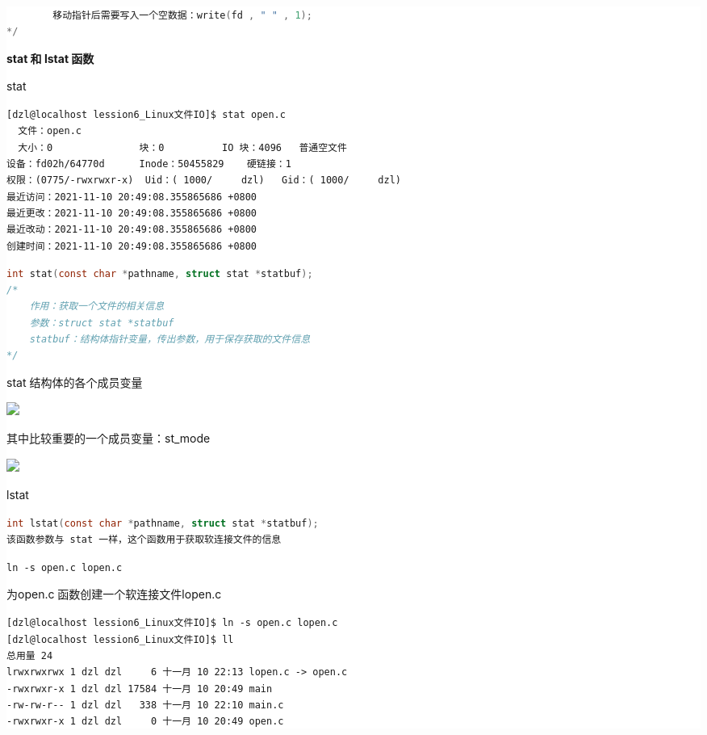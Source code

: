 ```c
		移动指针后需要写入一个空数据：write(fd , " " , 1);
*/
```

**stat 和 lstat 函数**

stat 

```shell
[dzl@localhost lession6_Linux文件IO]$ stat open.c 
  文件：open.c
  大小：0               块：0          IO 块：4096   普通空文件
设备：fd02h/64770d      Inode：50455829    硬链接：1
权限：(0775/-rwxrwxr-x)  Uid：( 1000/     dzl)   Gid：( 1000/     dzl)
最近访问：2021-11-10 20:49:08.355865686 +0800
最近更改：2021-11-10 20:49:08.355865686 +0800
最近改动：2021-11-10 20:49:08.355865686 +0800
创建时间：2021-11-10 20:49:08.355865686 +0800
```

```c
int stat(const char *pathname, struct stat *statbuf);
/*
	作用：获取一个文件的相关信息
	参数：struct stat *statbuf
	statbuf：结构体指针变量，传出参数，用于保存获取的文件信息
*/
```

stat 结构体的各个成员变量

![](E:/Guangdong_inlay/Linux_study/Typora_md_file/picture/%E7%89%9B%E5%AE%A2/stat%E7%BB%93%E6%9E%84%E4%BD%93.png)

其中比较重要的一个成员变量：st_mode

![](E:/Guangdong_inlay/Linux_study/Typora_md_file/picture/%E7%89%9B%E5%AE%A2/st_mode%E5%8F%98%E9%87%8F.png)

lstat 

```c
int lstat(const char *pathname, struct stat *statbuf);
该函数参数与 stat 一样，这个函数用于获取软连接文件的信息
```

```shell
ln -s open.c lopen.c
```

为open.c 函数创建一个软连接文件lopen.c

```shell
[dzl@localhost lession6_Linux文件IO]$ ln -s open.c lopen.c
[dzl@localhost lession6_Linux文件IO]$ ll
总用量 24
lrwxrwxrwx 1 dzl dzl     6 十一月 10 22:13 lopen.c -> open.c
-rwxrwxr-x 1 dzl dzl 17584 十一月 10 20:49 main
-rw-rw-r-- 1 dzl dzl   338 十一月 10 22:10 main.c
-rwxrwxr-x 1 dzl dzl     0 十一月 10 20:49 open.c
```

